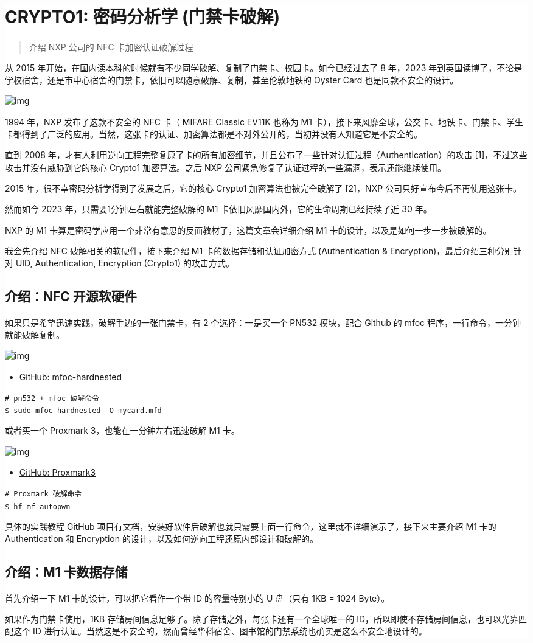 CRYPTO1: 密码分析学 (门禁卡破解)
============================

> 介绍 NXP 公司的 NFC 卡加密认证破解过程

从 2015 年开始，在国内读本科的时候就有不少同学破解、复制了门禁卡、校园卡。如今已经过去了 8 年，2023 年到英国读博了，不论是学校宿舍，还是市中心宿舍的门禁卡，依旧可以随意破解、复制，甚至伦敦地铁的 Oyster Card 也是同款不安全的设计。

![img](https://doc.wuhanstudio.cc/posts/oyster.png)

1994 年，NXP 发布了这款不安全的 NFC 卡（ MIFARE Classic EV11K 也称为 M1 卡），接下来风靡全球，公交卡、地铁卡、门禁卡、学生卡都得到了广泛的应用。当然，这张卡的认证、加密算法都是不对外公开的，当初并没有人知道它是不安全的。

直到 2008 年，才有人利用逆向工程完整复原了卡的所有加密细节，并且公布了一些针对认证过程（Authentication）的攻击 [1]，不过这些攻击并没有威胁到它的核心 Crypto1 加密算法。之后 NXP 公司紧急修复了认证过程的一些漏洞，表示还能继续使用。

2015 年，很不幸密码分析学得到了发展之后，它的核心 Crypto1 加密算法也被完全破解了 [2]，NXP 公司只好宣布今后不再使用这张卡。

然而如今 2023 年，只需要1分钟左右就能完整破解的 M1 卡依旧风靡国内外，它的生命周期已经持续了近 30 年。

NXP 的 M1 卡算是密码学应用一个非常有意思的反面教材了，这篇文章会详细介绍 M1 卡的设计，以及是如何一步一步被破解的。

我会先介绍 NFC 破解相关的软硬件，接下来介绍 M1 卡的数据存储和认证加密方式 (Authentication & Encryption)，最后介绍三种分别针对 UID, Authentication, Encryption (Crypto1) 的攻击方式。

## 介绍：NFC 开源软硬件

如果只是希望迅速实践，破解手边的一张门禁卡，有 2 个选择：一是买一个 PN532 模块，配合 Github 的 mfoc 程序，一行命令，一分钟就能破解复制。

![img](https://doc.wuhanstudio.cc/posts/crypto1/pn532.png)

- [GitHub: mfoc-hardnested](https://github.com/nfc-tools/mfoc-hardnested)

```
# pn532 + mfoc 破解命令
$ sudo mfoc-hardnested -O mycard.mfd
```

或者买一个 Proxmark 3，也能在一分钟左右迅速破解 M1 卡。

![img](https://doc.wuhanstudio.cc/posts/crypto1/proxmark.jpg)

- [GitHub: Proxmark3](https://github.com/RfidResearchGroup/proxmark3)

```
# Proxmark 破解命令
$ hf mf autopwn
```

具体的实践教程 GitHub 项目有文档，安装好软件后破解也就只需要上面一行命令，这里就不详细演示了，接下来主要介绍 M1 卡的 Authentication 和 Encryption 的设计，以及如何逆向工程还原内部设计和破解的。

## 介绍：M1 卡数据存储

首先介绍一下 M1 卡的设计，可以把它看作一个带 ID 的容量特别小的 U 盘（只有 1KB = 1024 Byte）。

如果作为门禁卡使用，1KB 存储房间信息足够了。除了存储之外，每张卡还有一个全球唯一的 ID，所以即使不存储房间信息，也可以光靠匹配这个 ID 进行认证。当然这是不安全的，然而曾经华科宿舍、图书馆的门禁系统也确实是这么不安全地设计的。
